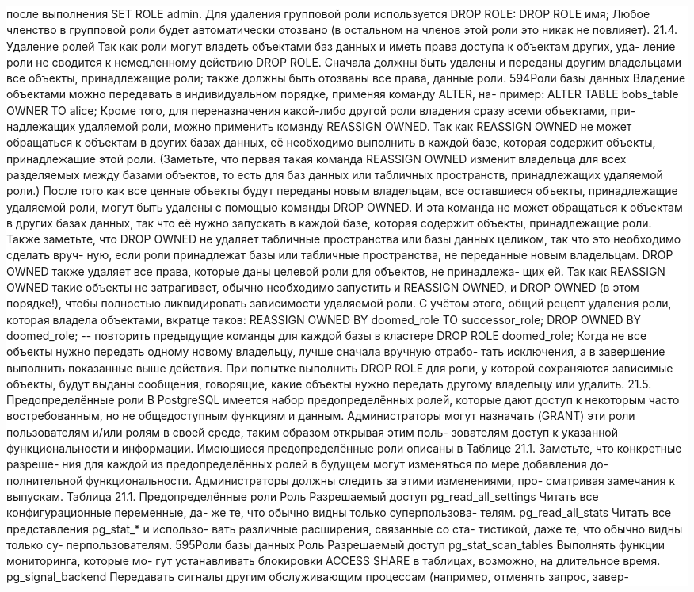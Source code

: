 после выполнения SET ROLE admin.
Для удаления групповой роли используется DROP ROLE:
DROP ROLE имя;
Любое членство в групповой роли будет автоматически отозвано (в остальном на членов этой роли
это никак не повлияет).
21.4. Удаление ролей
Так как роли могут владеть объектами баз данных и иметь права доступа к объектам других, уда-
ление роли не сводится к немедленному действию DROP ROLE. Сначала должны быть удалены и
переданы другим владельцами все объекты, принадлежащие роли; также должны быть отозваны
все права, данные роли.
594Роли базы данных
Владение объектами можно передавать в индивидуальном порядке, применяя команду ALTER, на-
пример:
ALTER TABLE bobs_table OWNER TO alice;
Кроме того, для переназначения какой-либо другой роли владения сразу всеми объектами, при-
надлежащих удаляемой роли, можно применить команду REASSIGN OWNED. Так как REASSIGN
OWNED не может обращаться к объектам в других базах данных, её необходимо выполнить в каждой
базе, которая содержит объекты, принадлежащие этой роли. (Заметьте, что первая такая команда
REASSIGN OWNED изменит владельца для всех разделяемых между базами объектов, то есть для баз
данных или табличных пространств, принадлежащих удаляемой роли.)
После того как все ценные объекты будут переданы новым владельцам, все оставшиеся объекты,
принадлежащие удаляемой роли, могут быть удалены с помощью команды DROP OWNED. И эта
команда не может обращаться к объектам в других базах данных, так что её нужно запускать в
каждой базе, которая содержит объекты, принадлежащие роли. Также заметьте, что DROP OWNED не
удаляет табличные пространства или базы данных целиком, так что это необходимо сделать вруч-
ную, если роли принадлежат базы или табличные пространства, не переданные новым владельцам.
DROP OWNED также удаляет все права, которые даны целевой роли для объектов, не принадлежа-
щих ей. Так как REASSIGN OWNED такие объекты не затрагивает, обычно необходимо запустить и
REASSIGN OWNED, и DROP OWNED (в этом порядке!), чтобы полностью ликвидировать зависимости
удаляемой роли.
С учётом этого, общий рецепт удаления роли, которая владела объектами, вкратце таков:
REASSIGN OWNED BY doomed_role TO successor_role;
DROP OWNED BY doomed_role;
-- повторить предыдущие команды для каждой базы в кластере
DROP ROLE doomed_role;
Когда не все объекты нужно передать одному новому владельцу, лучше сначала вручную отрабо-
тать исключения, а в завершение выполнить показанные выше действия.
При попытке выполнить DROP ROLE для роли, у которой сохраняются зависимые объекты, будут
выданы сообщения, говорящие, какие объекты нужно передать другому владельцу или удалить.
21.5. Предопределённые роли
В PostgreSQL имеется набор предопределённых ролей, которые дают доступ к некоторым часто
востребованным, но не общедоступным функциям и данным. Администраторы могут назначать
(GRANT) эти роли пользователям и/или ролям в своей среде, таким образом открывая этим поль-
зователям доступ к указанной функциональности и информации.
Имеющиеся предопределённые роли описаны в Таблице 21.1. Заметьте, что конкретные разреше-
ния для каждой из предопределённых ролей в будущем могут изменяться по мере добавления до-
полнительной функциональности. Администраторы должны следить за этими изменениями, про-
сматривая замечания к выпускам.
Таблица 21.1. Предопределённые роли
Роль Разрешаемый доступ
pg_read_all_settings Читать все конфигурационные переменные, да-
же те, что обычно видны только суперпользова-
телям.
pg_read_all_stats Читать все представления pg_stat_* и использо-
вать различные расширения, связанные со ста-
тистикой, даже те, что обычно видны только су-
перпользователям.
595Роли базы данных
Роль Разрешаемый доступ
pg_stat_scan_tables Выполнять функции мониторинга, которые мо-
гут устанавливать блокировки ACCESS SHARE в
таблицах, возможно, на длительное время.
pg_signal_backend Передавать сигналы другим обслуживающим
процессам (например, отменять запрос, завер-